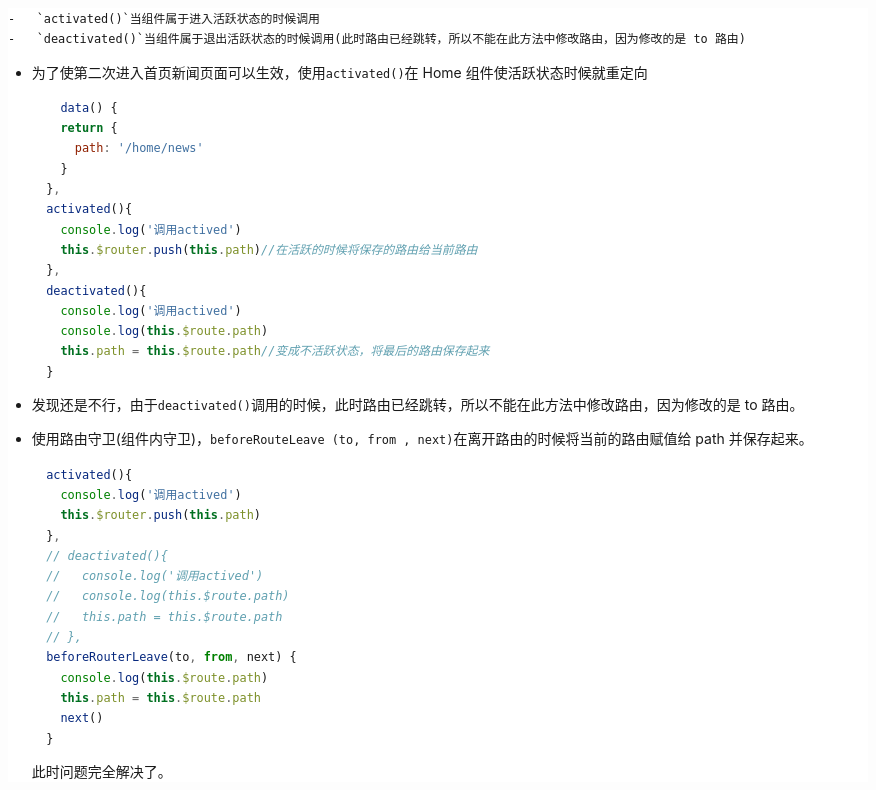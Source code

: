     -   `activated()`当组件属于进入活跃状态的时候调用
    -   `deactivated()`当组件属于退出活跃状态的时候调用(此时路由已经跳转，所以不能在此方法中修改路由，因为修改的是 to 路由)

-   为了使第二次进入首页新闻页面可以生效，使用`activated()`在 Home 组件使活跃状态时候就重定向

    ```js
        data() {
        return {
          path: '/home/news'
        }
      },
      activated(){
        console.log('调用actived')
        this.$router.push(this.path)//在活跃的时候将保存的路由给当前路由
      },
      deactivated(){
        console.log('调用actived')
        console.log(this.$route.path)
        this.path = this.$route.path//变成不活跃状态，将最后的路由保存起来
      }
    ```

-   发现还是不行，由于`deactivated()`调用的时候，此时路由已经跳转，所以不能在此方法中修改路由，因为修改的是 to 路由。

-   使用路由守卫(组件内守卫)，`beforeRouteLeave (to, from , next)`在离开路由的时候将当前的路由赋值给 path 并保存起来。

    ```js
      activated(){
        console.log('调用actived')
        this.$router.push(this.path)
      },
      // deactivated(){
      //   console.log('调用actived')
      //   console.log(this.$route.path)
      //   this.path = this.$route.path
      // },
      beforeRouterLeave(to, from, next) {
        console.log(this.$route.path)
        this.path = this.$route.path
        next()
      }
    ```

    此时问题完全解决了。
